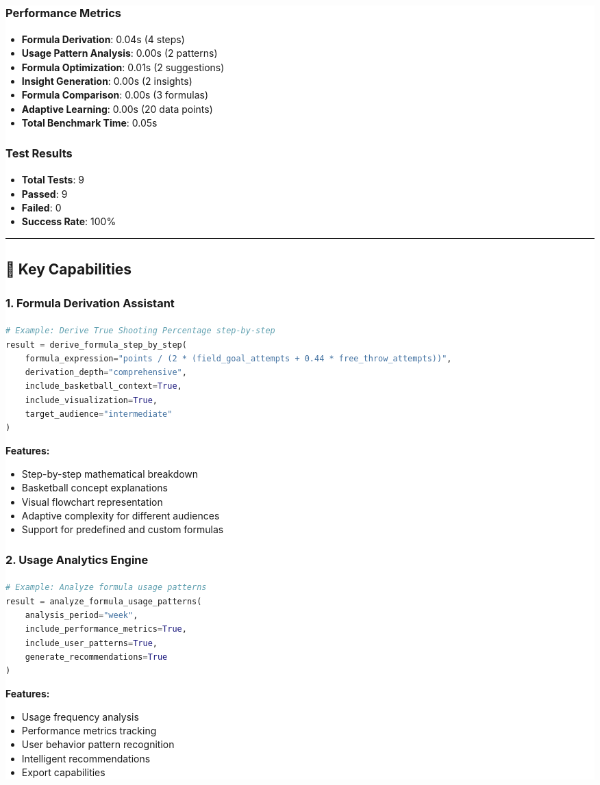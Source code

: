 ### **Performance Metrics**
- **Formula Derivation**: 0.04s (4 steps)
- **Usage Pattern Analysis**: 0.00s (2 patterns)
- **Formula Optimization**: 0.01s (2 suggestions)
- **Insight Generation**: 0.00s (2 insights)
- **Formula Comparison**: 0.00s (3 formulas)
- **Adaptive Learning**: 0.00s (20 data points)
- **Total Benchmark Time**: 0.05s

### **Test Results**
- **Total Tests**: 9
- **Passed**: 9
- **Failed**: 0
- **Success Rate**: 100%

---

## 🎯 **Key Capabilities**

### **1. Formula Derivation Assistant**
```python
# Example: Derive True Shooting Percentage step-by-step
result = derive_formula_step_by_step(
    formula_expression="points / (2 * (field_goal_attempts + 0.44 * free_throw_attempts))",
    derivation_depth="comprehensive",
    include_basketball_context=True,
    include_visualization=True,
    target_audience="intermediate"
)
```

**Features:**
- Step-by-step mathematical breakdown
- Basketball concept explanations
- Visual flowchart representation
- Adaptive complexity for different audiences
- Support for predefined and custom formulas

### **2. Usage Analytics Engine**
```python
# Example: Analyze formula usage patterns
result = analyze_formula_usage_patterns(
    analysis_period="week",
    include_performance_metrics=True,
    include_user_patterns=True,
    generate_recommendations=True
)
```

**Features:**
- Usage frequency analysis
- Performance metrics tracking
- User behavior pattern recognition
- Intelligent recommendations
- Export capabilities
